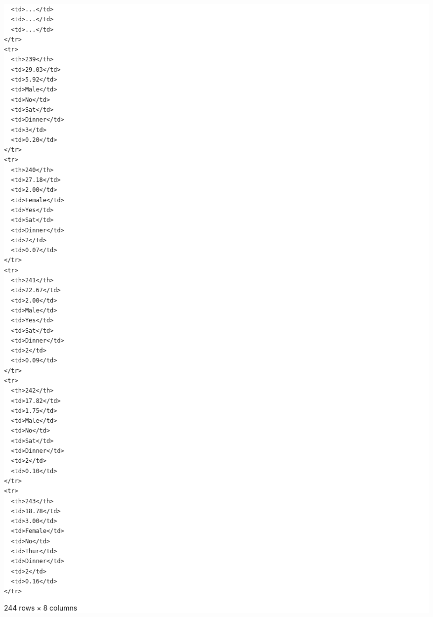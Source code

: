      <td>...</td>
      <td>...</td>
      <td>...</td>
    </tr>
    <tr>
      <th>239</th>
      <td>29.03</td>
      <td>5.92</td>
      <td>Male</td>
      <td>No</td>
      <td>Sat</td>
      <td>Dinner</td>
      <td>3</td>
      <td>0.20</td>
    </tr>
    <tr>
      <th>240</th>
      <td>27.18</td>
      <td>2.00</td>
      <td>Female</td>
      <td>Yes</td>
      <td>Sat</td>
      <td>Dinner</td>
      <td>2</td>
      <td>0.07</td>
    </tr>
    <tr>
      <th>241</th>
      <td>22.67</td>
      <td>2.00</td>
      <td>Male</td>
      <td>Yes</td>
      <td>Sat</td>
      <td>Dinner</td>
      <td>2</td>
      <td>0.09</td>
    </tr>
    <tr>
      <th>242</th>
      <td>17.82</td>
      <td>1.75</td>
      <td>Male</td>
      <td>No</td>
      <td>Sat</td>
      <td>Dinner</td>
      <td>2</td>
      <td>0.10</td>
    </tr>
    <tr>
      <th>243</th>
      <td>18.78</td>
      <td>3.00</td>
      <td>Female</td>
      <td>No</td>
      <td>Thur</td>
      <td>Dinner</td>
      <td>2</td>
      <td>0.16</td>
    </tr>
  </tbody>
</table>
<p>244 rows × 8 columns</p>
</div>

